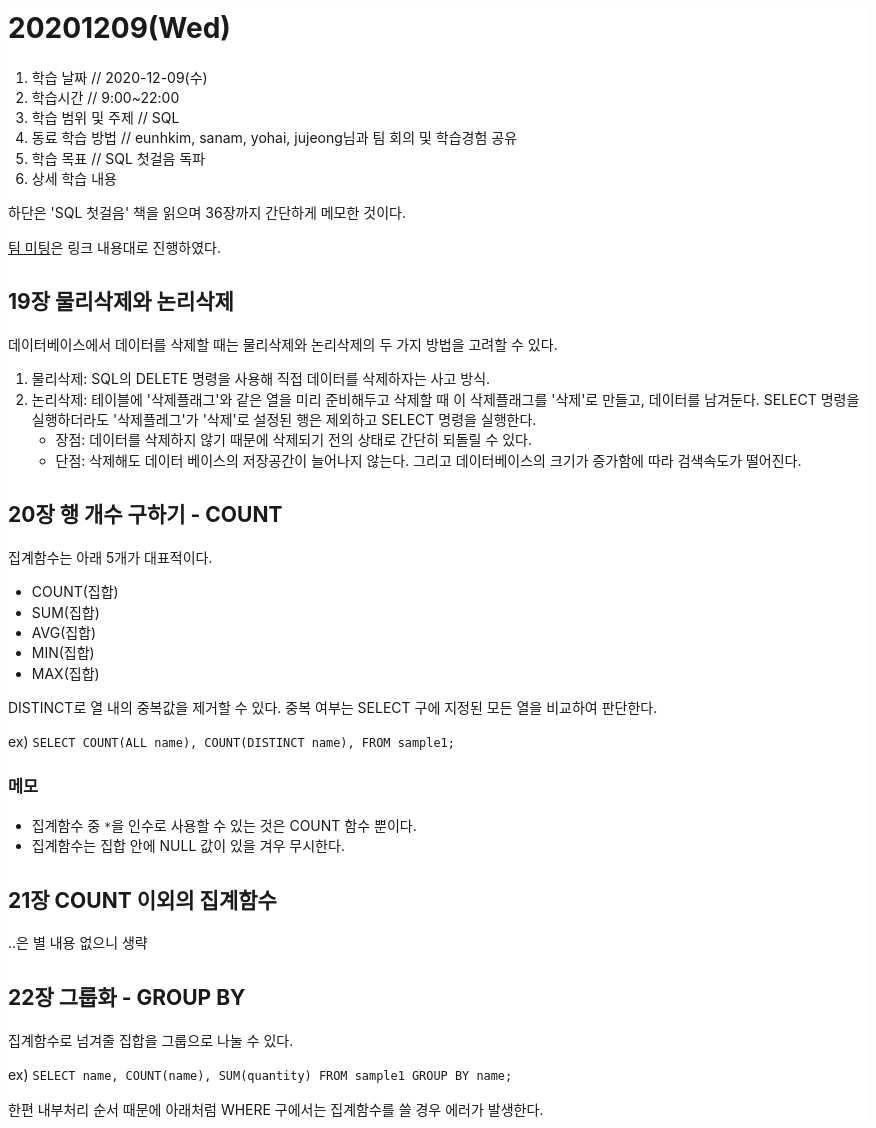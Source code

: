 # 20201209\(Wed\)

1. 학습 날짜 // 2020-12-09\(수\)
2. 학습시간 // 9:00~22:00
3. 학습 범위 및 주제 // SQL
4. 동료 학습 방법 // eunhkim, sanam, yohai, jujeong님과 팀 회의 및 학습경험 공유
5. 학습 목표 // SQL 첫걸음 독파
6. 상세 학습 내용

하단은 'SQL 첫걸음' 책을 읽으며 36장까지 간단하게 메모한 것이다.

[팀 미팅](https://humblego.tistory.com/8)은 링크 내용대로 진행하였다.

## 19장 물리삭제와 논리삭제

데이터베이스에서 데이터를 삭제할 때는 물리삭제와 논리삭제의 두 가지 방법을 고려할 수 있다.

1. 물리삭제: SQL의 DELETE 명령을 사용해 직접 데이터를 삭제하자는 사고 방식.
2. 논리삭제: 테이블에 '삭제플래그'와 같은 열을 미리 준비해두고 삭제할 때 이 삭제플래그를 '삭제'로 만들고, 데이터를 남겨둔다. SELECT 명령을 실행하더라도 '삭제플레그'가 '삭제'로 설정된 행은 제외하고 SELECT 명령을 실행한다.
   * 장점: 데이터를 삭제하지 않기 때문에 삭제되기 전의 상태로 간단히 되돌릴 수 있다.
   * 단점: 삭제해도 데이터 베이스의 저장공간이 늘어나지 않는다. 그리고 데이터베이스의 크기가 증가함에 따라 검색속도가 떨어진다.

## 20장 행 개수 구하기 - COUNT

집계함수는 아래 5개가 대표적이다.

* COUNT\(집합\)
* SUM\(집합\)
* AVG\(집합\)
* MIN\(집합\)
* MAX\(집합\)

DISTINCT로 열 내의 중복값을 제거할 수 있다. 중복 여부는 SELECT 구에 지정된 모든 열을 비교하여 판단한다.

ex\) `SELECT COUNT(ALL name), COUNT(DISTINCT name), FROM sample1;`

### 메모

* 집계함수 중 `*`을 인수로 사용할 수 있는 것은 COUNT 함수 뿐이다.
* 집계함수는 집합 안에 NULL 값이 있을 겨우 무시한다.

## 21장 COUNT 이외의 집계함수

..은 별 내용 없으니 생략

## 22장 그룹화 - GROUP BY

집계함수로 넘겨줄 집합을 그룹으로 나눌 수 있다.

ex\) `SELECT name, COUNT(name), SUM(quantity) FROM sample1 GROUP BY name;`

한편 내부처리 순서 때문에 아래처럼 WHERE 구에서는 집계함수를 쓸 경우 에러가 발생한다.
